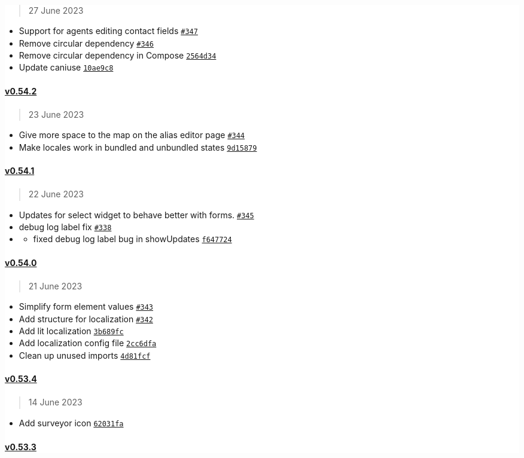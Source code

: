 > 27 June 2023

- Support for agents editing contact fields [`#347`](https://github.com/nyaruka/temba-components/pull/347)
- Remove circular dependency [`#346`](https://github.com/nyaruka/temba-components/pull/346)
- Remove circular dependency in Compose [`2564d34`](https://github.com/nyaruka/temba-components/commit/2564d34776755ef17956c8b6687735e7397ef4bb)
- Update caniuse [`10ae9c8`](https://github.com/nyaruka/temba-components/commit/10ae9c85653f73c3362921889998c503918b54d5)

#### [v0.54.2](https://github.com/nyaruka/temba-components/compare/v0.54.1...v0.54.2)

> 23 June 2023

- Give more space to the map on the alias editor page [`#344`](https://github.com/nyaruka/temba-components/pull/344)
- Make locales work in bundled and unbundled states [`9d15879`](https://github.com/nyaruka/temba-components/commit/9d158791b651546eed6aa6c331b4a30406578c8d)

#### [v0.54.1](https://github.com/nyaruka/temba-components/compare/v0.54.0...v0.54.1)

> 22 June 2023

- Updates for select widget to behave better with forms. [`#345`](https://github.com/nyaruka/temba-components/pull/345)
- debug log label fix [`#338`](https://github.com/nyaruka/temba-components/pull/338)
- - fixed debug log label bug in showUpdates [`f647724`](https://github.com/nyaruka/temba-components/commit/f6477240c5d54d1a839f0dae7fdf1c383194c9ca)

#### [v0.54.0](https://github.com/nyaruka/temba-components/compare/v0.53.4...v0.54.0)

> 21 June 2023

- Simplify form element values [`#343`](https://github.com/nyaruka/temba-components/pull/343)
- Add structure for localization [`#342`](https://github.com/nyaruka/temba-components/pull/342)
- Add lit localization [`3b689fc`](https://github.com/nyaruka/temba-components/commit/3b689fc7d6691bd31a47291c3ea93bd1961a2c11)
- Add localization config file [`2cc6dfa`](https://github.com/nyaruka/temba-components/commit/2cc6dfa0437145d2c5e4b6e181c52a999676cbe8)
- Clean up unused imports [`4d81fcf`](https://github.com/nyaruka/temba-components/commit/4d81fcfaae648f9427658094094df678941a4e1b)

#### [v0.53.4](https://github.com/nyaruka/temba-components/compare/v0.53.3...v0.53.4)

> 14 June 2023

- Add surveyor icon [`62031fa`](https://github.com/nyaruka/temba-components/commit/62031fa2bfcd5165b117ddb83445bb9c4eecf716)

#### [v0.53.3](https://github.com/nyaruka/temba-components/compare/v0.53.2...v0.53.3)
